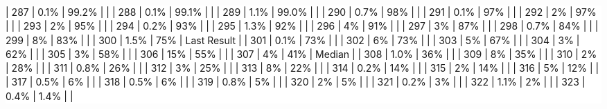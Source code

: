 | 287 | 0.1% | 99.2% |  |
| 288 | 0.1% | 99.1% |  |
| 289 | 1.1% | 99.0% |  |
| 290 | 0.7% | 98% |  |
| 291 | 0.1% | 97% |  |
| 292 | 2% | 97% |  |
| 293 | 2% | 95% |  |
| 294 | 0.2% | 93% |  |
| 295 | 1.3% | 92% |  |
| 296 | 4% | 91% |  |
| 297 | 3% | 87% |  |
| 298 | 0.7% | 84% |  |
| 299 | 8% | 83% |  |
| 300 | 1.5% | 75% | Last Result |
| 301 | 0.1% | 73% |  |
| 302 | 6% | 73% |  |
| 303 | 5% | 67% |  |
| 304 | 3% | 62% |  |
| 305 | 3% | 58% |  |
| 306 | 15% | 55% |  |
| 307 | 4% | 41% | Median |
| 308 | 1.0% | 36% |  |
| 309 | 8% | 35% |  |
| 310 | 2% | 28% |  |
| 311 | 0.8% | 26% |  |
| 312 | 3% | 25% |  |
| 313 | 8% | 22% |  |
| 314 | 0.2% | 14% |  |
| 315 | 2% | 14% |  |
| 316 | 5% | 12% |  |
| 317 | 0.5% | 6% |  |
| 318 | 0.5% | 6% |  |
| 319 | 0.8% | 5% |  |
| 320 | 2% | 5% |  |
| 321 | 0.2% | 3% |  |
| 322 | 1.1% | 2% |  |
| 323 | 0.4% | 1.4% |  |